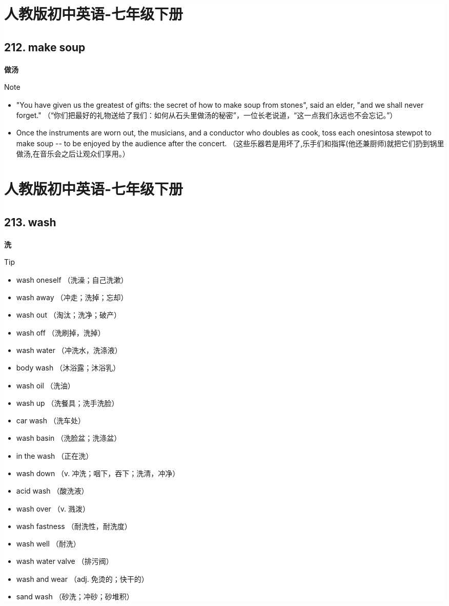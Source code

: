 # 人教版初中英语-七年级下册

## 212. make soup

**做汤**

> [!NOTE]
>
> - "You have given us the greatest of gifts: the secret of how to make soup from stones", said an elder, "and we shall never forget." （“你们把最好的礼物送给了我们：如何从石头里做汤的秘密”，一位长老说道，“这一点我们永远也不会忘记。”）
>
> - Once the instruments are worn out, the musicians, and a conductor who doubles as cook, toss each onesintosa stewpot to make soup -- to be enjoyed by the audience after the concert. （这些乐器若是用坏了,乐手们和指挥(他还兼厨师)就把它们扔到锅里做汤,在音乐会之后让观众们享用。）
>

# 人教版初中英语-七年级下册

## 213. wash

**洗**

> [!TIP]
>
> - wash oneself （洗澡；自己洗漱）
>
> - wash away （冲走；洗掉；忘却）
>
> - wash out （淘汰；洗净；破产）
>
> - wash off （洗刷掉，洗掉）
>
> - wash water （冲洗水，洗涤液）
>
> - body wash （沐浴露；沐浴乳）
>
> - wash oil （洗油）
>
> - wash up （洗餐具；洗手洗脸）
>
> - car wash （洗车处）
>
> - wash basin （洗脸盆；洗涤盆）
>
> - in the wash （正在洗）
>
> - wash down （v. 冲洗；咽下，吞下；洗清，冲净）
>
> - acid wash （酸洗液）
>
> - wash over （v. 溅泼）
>
> - wash fastness （耐洗性，耐洗度）
>
> - wash well （耐洗）
>
> - wash water valve （排污阀）
>
> - wash and wear （adj. 免烫的；快干的）
>
> - sand wash （砂洗；冲砂；砂堆积）